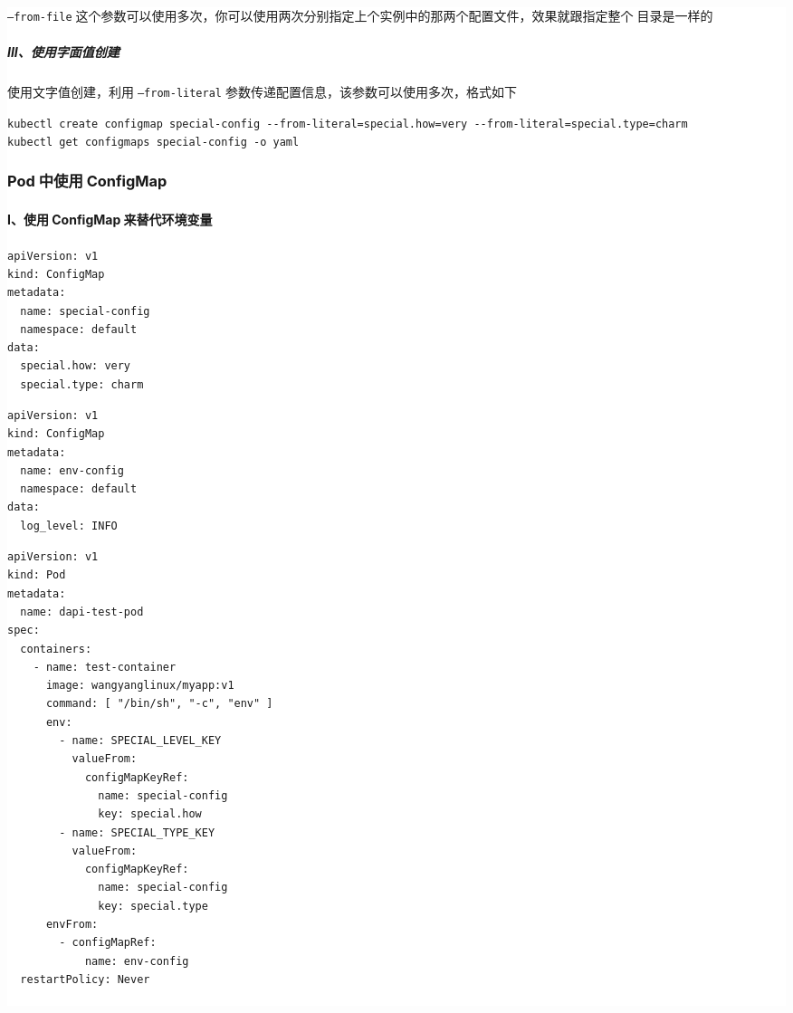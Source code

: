 `—from-file` 这个参数可以使用多次，你可以使用两次分别指定上个实例中的那两个配置文件，效果就跟指定整个 目录是一样的

##### III、使用字面值创建

使用文字值创建，利用 `—from-literal` 参数传递配置信息，该参数可以使用多次，格式如下

```
kubectl create configmap special-config --from-literal=special.how=very --from-literal=special.type=charm
kubectl get configmaps special-config -o yaml
```

### Pod 中使用 ConfigMap

#### I、使用 ConfigMap 来替代环境变量

```
apiVersion: v1
kind: ConfigMap
metadata:
  name: special-config
  namespace: default
data:
  special.how: very
  special.type: charm
```

```
apiVersion: v1
kind: ConfigMap
metadata:
  name: env-config
  namespace: default
data:
  log_level: INFO
```

```
apiVersion: v1
kind: Pod
metadata:
  name: dapi-test-pod
spec:
  containers:
    - name: test-container
      image: wangyanglinux/myapp:v1
      command: [ "/bin/sh", "-c", "env" ]
      env:
        - name: SPECIAL_LEVEL_KEY
          valueFrom:
            configMapKeyRef:
              name: special-config
              key: special.how
        - name: SPECIAL_TYPE_KEY
          valueFrom:
            configMapKeyRef:
              name: special-config
              key: special.type
      envFrom:
        - configMapRef:
            name: env-config
  restartPolicy: Never
  
```
